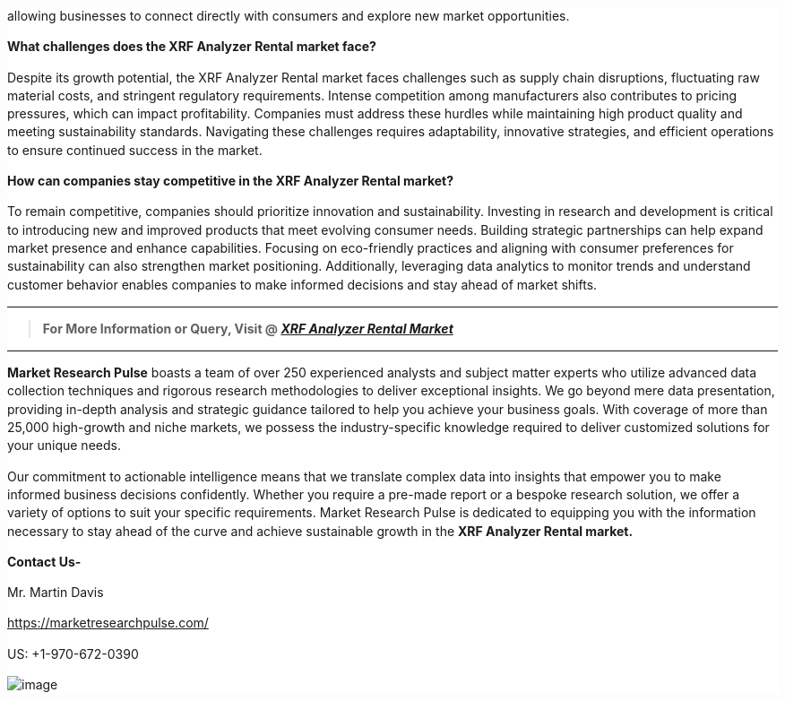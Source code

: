 allowing businesses to connect directly with consumers and explore new market opportunities.</p><p><strong>What challenges does the XRF Analyzer Rental market face?</strong></p><p>Despite its growth potential, the XRF Analyzer Rental market faces challenges such as supply chain disruptions, fluctuating raw material costs, and stringent regulatory requirements. Intense competition among manufacturers also contributes to pricing pressures, which can impact profitability. Companies must address these hurdles while maintaining high product quality and meeting sustainability standards. Navigating these challenges requires adaptability, innovative strategies, and efficient operations to ensure continued success in the market.</p><p><strong>How can companies stay competitive in the XRF Analyzer Rental market?</strong></p><p>To remain competitive, companies should prioritize innovation and sustainability. Investing in research and development is critical to introducing new and improved products that meet evolving consumer needs. Building strategic partnerships can help expand market presence and enhance capabilities. Focusing on eco-friendly practices and aligning with consumer preferences for sustainability can also strengthen market positioning. Additionally, leveraging data analytics to monitor trends and understand customer behavior enables companies to make informed decisions and stay ahead of market shifts.</p><hr /><blockquote><p><strong>For More Information or Query, Visit @&nbsp;<em><a href="https://marketresearchpulse.com/report/4862/xrf-analyzer-rental-market?utm_source=Linkedin&utm_medium=0114">XRF Analyzer Rental Market</a></em></strong></p></blockquote><hr /><p><strong>Market Research Pulse</strong> boasts a team of over 250 experienced analysts and subject matter experts who utilize advanced data collection techniques and rigorous research methodologies to deliver exceptional insights. We go beyond mere data presentation, providing in-depth analysis and strategic guidance tailored to help you achieve your business goals. With coverage of more than 25,000 high-growth and niche markets, we possess the industry-specific knowledge required to deliver customized solutions for your unique needs.</p><p>Our commitment to actionable intelligence means that we translate complex data into insights that empower you to make informed business decisions confidently. Whether you require a pre-made report or a bespoke research solution, we offer a variety of options to suit your specific requirements. Market Research Pulse is dedicated to equipping you with the information necessary to stay ahead of the curve and achieve sustainable growth in the <strong>XRF Analyzer Rental market.</strong></p><p><strong>Contact Us-</strong></p><p>Mr. Martin Davis</p><p>https://marketresearchpulse.com/</p><p>US: +1-970-672-0390</p>
![image](https://github.com/user-attachments/assets/648b02a6-0afe-41a3-9c69-c5b189da570f)

